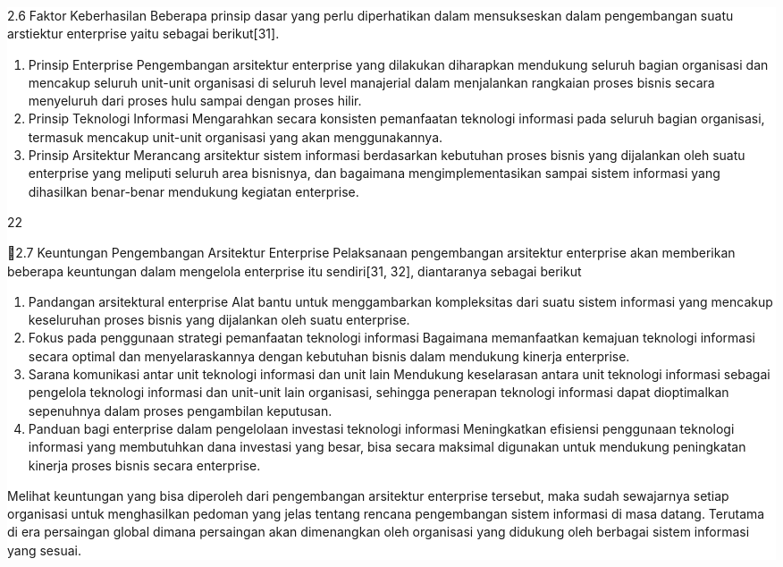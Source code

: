 2.6 Faktor Keberhasilan
Beberapa prinsip dasar yang perlu diperhatikan dalam mensukseskan
dalam pengembangan suatu arstiektur enterprise yaitu sebagai berikut[31].
1. Prinsip Enterprise
Pengembangan arsitektur enterprise yang dilakukan diharapkan
mendukung seluruh bagian organisasi dan mencakup seluruh unit-unit
organisasi di seluruh level manajerial dalam menjalankan rangkaian
proses bisnis secara menyeluruh dari proses hulu sampai dengan proses
hilir.
2. Prinsip Teknologi Informasi
Mengarahkan secara konsisten pemanfaatan teknologi informasi pada
seluruh bagian organisasi, termasuk mencakup unit-unit organisasi
yang akan menggunakannya.
3. Prinsip Arsitektur
Merancang arsitektur sistem informasi berdasarkan kebutuhan proses
bisnis yang dijalankan oleh suatu enterprise yang meliputi seluruh area
bisnisnya, dan bagaimana mengimplementasikan sampai sistem
informasi yang dihasilkan benar-benar mendukung kegiatan
enterprise.

22

2.7 Keuntungan Pengembangan Arsitektur Enterprise
Pelaksanaan pengembangan arsitektur enterprise akan memberikan
beberapa keuntungan dalam mengelola enterprise itu sendiri[31, 32], diantaranya
sebagai berikut
1. Pandangan arsitektural enterprise
Alat bantu untuk menggambarkan kompleksitas dari suatu sistem
informasi yang mencakup keseluruhan proses bisnis yang dijalankan
oleh suatu enterprise.
2. Fokus pada penggunaan strategi pemanfaatan teknologi informasi
Bagaimana memanfaatkan kemajuan teknologi informasi secara
optimal dan menyelaraskannya dengan kebutuhan bisnis dalam
mendukung kinerja enterprise.
3. Sarana komunikasi antar unit teknologi informasi dan unit lain
Mendukung keselarasan antara unit teknologi informasi sebagai
pengelola teknologi informasi dan unit-unit lain organisasi, sehingga
penerapan teknologi informasi dapat dioptimalkan sepenuhnya dalam
proses pengambilan keputusan.
4. Panduan bagi enterprise dalam pengelolaan investasi teknologi
informasi
Meningkatkan efisiensi penggunaan teknologi informasi yang
membutuhkan dana investasi yang besar, bisa secara maksimal
digunakan untuk mendukung peningkatan kinerja proses bisnis secara
enterprise.

Melihat keuntungan yang bisa diperoleh dari pengembangan arsitektur
enterprise tersebut, maka sudah sewajarnya setiap organisasi untuk
menghasilkan pedoman yang jelas tentang rencana pengembangan sistem
informasi di masa datang. Terutama di era persaingan global dimana
persaingan akan dimenangkan oleh organisasi yang didukung oleh berbagai
sistem informasi yang sesuai.
